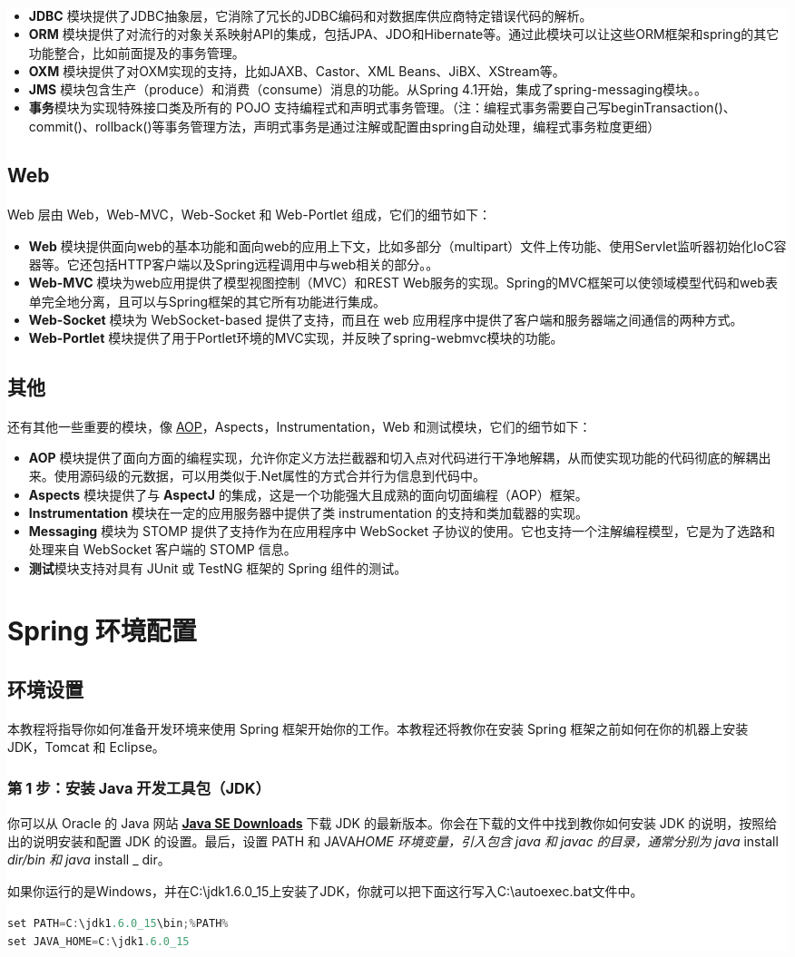 - **JDBC** 模块提供了JDBC抽象层，它消除了冗长的JDBC编码和对数据库供应商特定错误代码的解析。
- **ORM** 模块提供了对流行的对象关系映射API的集成，包括JPA、JDO和Hibernate等。通过此模块可以让这些ORM框架和spring的其它功能整合，比如前面提及的事务管理。
- **OXM** 模块提供了对OXM实现的支持，比如JAXB、Castor、XML Beans、JiBX、XStream等。
- **JMS** 模块包含生产（produce）和消费（consume）消息的功能。从Spring 4.1开始，集成了spring-messaging模块。。
- **事务**模块为实现特殊接口类及所有的 POJO 支持编程式和声明式事务管理。（注：编程式事务需要自己写beginTransaction()、commit()、rollback()等事务管理方法，声明式事务是通过注解或配置由spring自动处理，编程式事务粒度更细）

## Web

Web 层由 Web，Web-MVC，Web-Socket 和 Web-Portlet 组成，它们的细节如下：

- **Web** 模块提供面向web的基本功能和面向web的应用上下文，比如多部分（multipart）文件上传功能、使用Servlet监听器初始化IoC容器等。它还包括HTTP客户端以及Spring远程调用中与web相关的部分。。
- **Web-MVC** 模块为web应用提供了模型视图控制（MVC）和REST Web服务的实现。Spring的MVC框架可以使领域模型代码和web表单完全地分离，且可以与Spring框架的其它所有功能进行集成。
- **Web-Socket** 模块为 WebSocket-based 提供了支持，而且在 web 应用程序中提供了客户端和服务器端之间通信的两种方式。
- **Web-Portlet** 模块提供了用于Portlet环境的MVC实现，并反映了spring-webmvc模块的功能。

## 其他

还有其他一些重要的模块，像 [AOP](https://www.w3cschool.cn/wkspring/izae1h9w.html)，Aspects，Instrumentation，Web 和测试模块，它们的细节如下：

- **AOP** 模块提供了面向方面的编程实现，允许你定义方法拦截器和切入点对代码进行干净地解耦，从而使实现功能的代码彻底的解耦出来。使用源码级的元数据，可以用类似于.Net属性的方式合并行为信息到代码中。
- **Aspects** 模块提供了与 **AspectJ** 的集成，这是一个功能强大且成熟的面向切面编程（AOP）框架。
- **Instrumentation** 模块在一定的应用服务器中提供了类 instrumentation 的支持和类加载器的实现。
- **Messaging** 模块为 STOMP 提供了支持作为在应用程序中 WebSocket 子协议的使用。它也支持一个注解编程模型，它是为了选路和处理来自 WebSocket 客户端的 STOMP 信息。
- **测试**模块支持对具有 JUnit 或 TestNG 框架的 Spring 组件的测试。







# Spring 环境配置

## 环境设置

本教程将指导你如何准备开发环境来使用 Spring 框架开始你的工作。本教程还将教你在安装 Spring 框架之前如何在你的机器上安装 JDK，Tomcat 和 Eclipse。

### 第 1 步：安装 Java 开发工具包（JDK）

你可以从 Oracle 的 Java 网站 [**Java SE Downloads**](http://www.oracle.com/technetwork/java/javase/downloads/index.html) 下载 JDK 的最新版本。你会在下载的文件中找到教你如何安装 JDK 的说明，按照给出的说明安装和配置 JDK 的设置。最后，设置 PATH 和 JAVA*HOME 环境变量，引入包含 java 和 javac 的目录，通常分别为 java* install *dir/bin 和 java* install _ dir。

如果你运行的是Windows，并在C:\jdk1.6.0_15上安装了JDK，你就可以把下面这行写入C:\autoexec.bat文件中。

```java
set PATH=C:\jdk1.6.0_15\bin;%PATH%
set JAVA_HOME=C:\jdk1.6.0_15
```
